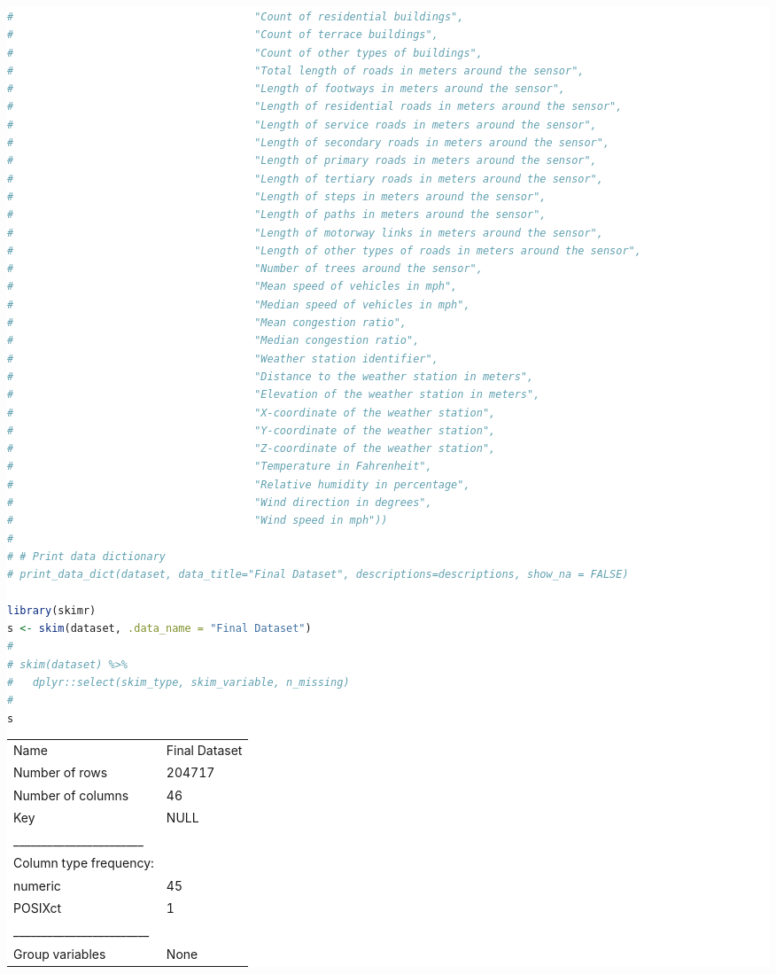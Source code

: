 ``` r
#                                      "Count of residential buildings", 
#                                      "Count of terrace buildings", 
#                                      "Count of other types of buildings", 
#                                      "Total length of roads in meters around the sensor", 
#                                      "Length of footways in meters around the sensor", 
#                                      "Length of residential roads in meters around the sensor", 
#                                      "Length of service roads in meters around the sensor", 
#                                      "Length of secondary roads in meters around the sensor", 
#                                      "Length of primary roads in meters around the sensor", 
#                                      "Length of tertiary roads in meters around the sensor", 
#                                      "Length of steps in meters around the sensor", 
#                                      "Length of paths in meters around the sensor", 
#                                      "Length of motorway links in meters around the sensor", 
#                                      "Length of other types of roads in meters around the sensor", 
#                                      "Number of trees around the sensor", 
#                                      "Mean speed of vehicles in mph", 
#                                      "Median speed of vehicles in mph", 
#                                      "Mean congestion ratio", 
#                                      "Median congestion ratio", 
#                                      "Weather station identifier", 
#                                      "Distance to the weather station in meters", 
#                                      "Elevation of the weather station in meters", 
#                                      "X-coordinate of the weather station", 
#                                      "Y-coordinate of the weather station", 
#                                      "Z-coordinate of the weather station", 
#                                      "Temperature in Fahrenheit", 
#                                      "Relative humidity in percentage", 
#                                      "Wind direction in degrees", 
#                                      "Wind speed in mph"))
# 
# # Print data dictionary
# print_data_dict(dataset, data_title="Final Dataset", descriptions=descriptions, show_na = FALSE)

library(skimr)
s <- skim(dataset, .data_name = "Final Dataset")
# 
# skim(dataset) %>%
#   dplyr::select(skim_type, skim_variable, n_missing)
# 
s
```

|                                                  |               |
|:-------------------------------------------------|:--------------|
| Name                                             | Final Dataset |
| Number of rows                                   | 204717        |
| Number of columns                                | 46            |
| Key                                              | NULL          |
| \_\_\_\_\_\_\_\_\_\_\_\_\_\_\_\_\_\_\_\_\_\_\_   |               |
| Column type frequency:                           |               |
| numeric                                          | 45            |
| POSIXct                                          | 1             |
| \_\_\_\_\_\_\_\_\_\_\_\_\_\_\_\_\_\_\_\_\_\_\_\_ |               |
| Group variables                                  | None          |

